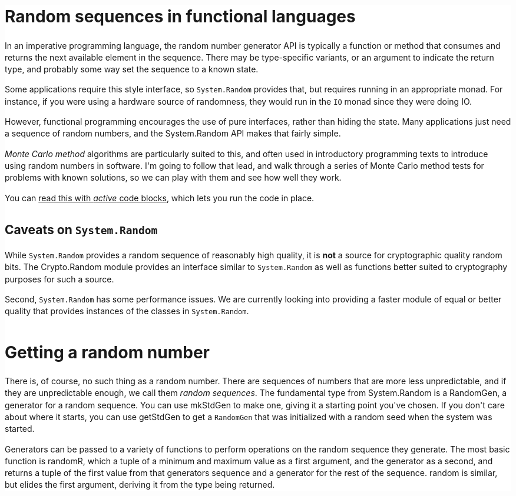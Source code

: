 # Random sequences in functional languages

In an imperative programming language, the random number generator API is typically a function or method that consumes and returns the next available element in the sequence. There may be type-specific variants, or an argument to indicate the return type, and probably some way set the sequence to a known state.

Some applications require this style interface, so `System.Random` provides that, but requires running in an appropriate monad. For instance, if you were using a hardware source of randomness, they would run in the `IO` monad since they were doing IO.

However, functional programming encourages the use of pure interfaces, rather than hiding the state. Many applications just need a sequence of random numbers, and the <hoogle search="System.Random">System.Random</hoogle> API makes that fairly simple.

*Monte Carlo method* algorithms are particularly suited to this, and often used in introductory programming texts to introduce using random numbers in software. I'm going to follow that lead, and walk through a series of Monte Carlo method tests for problems with known solutions, so we can play with them and see how well they work.

You can [read this with *active* code blocks](https://www.fpcomplete.com/school/starting-with-haskell/libraries-and-frameworks/randoms),
which lets you run the code in place.

## Caveats on `System.Random`

While `System.Random` provides a random sequence of reasonably high quality, it is **not** a source for cryptographic quality random bits. The <hoogle search="Crypto.Random">Crypto.Random</hoogle> module provides an interface similar to `System.Random` as well as functions better suited to cryptography purposes for such a source.

Second, `System.Random` has some performance issues. We are currently looking into providing a faster module of equal or better quality that provides instances of the classes in `System.Random`.

# Getting a random number

There is, of course, no such thing as a random number. There are sequences of numbers that are more less unpredictable, and if they are unpredictable enough, we call them _random sequences_. The fundamental type from <hoogle search="System.Random">System.Random</hoogle> is a <hoogle search="System.Random.RandomGen">RandomGen</hoogle>, a generator for a random sequence.  You can use <hoogle search="System.Random.mkStdGen">mkStdGen</hoogle> to make one, giving it a starting point you've chosen. If you don't care about where it starts, you can use <hoogle search="System.Random.getStdGen">getStdGen</hoogle> to get a `RandomGen` that was initialized with a random seed when the system was started.

Generators can be passed to a variety of functions to perform operations on the random sequence they generate. The most basic function is <hoogle search="System.Random.randomR">randomR</hoogle>, which a tuple of a minimum and maximum value as a first argument, and the generator as a second, and returns a tuple of the first value from that generators sequence and a generator for the rest of the sequence. <hoogle search="System.Random.random">random</hoogle> is similar, but elides the first argument, deriving it from the type being returned.
